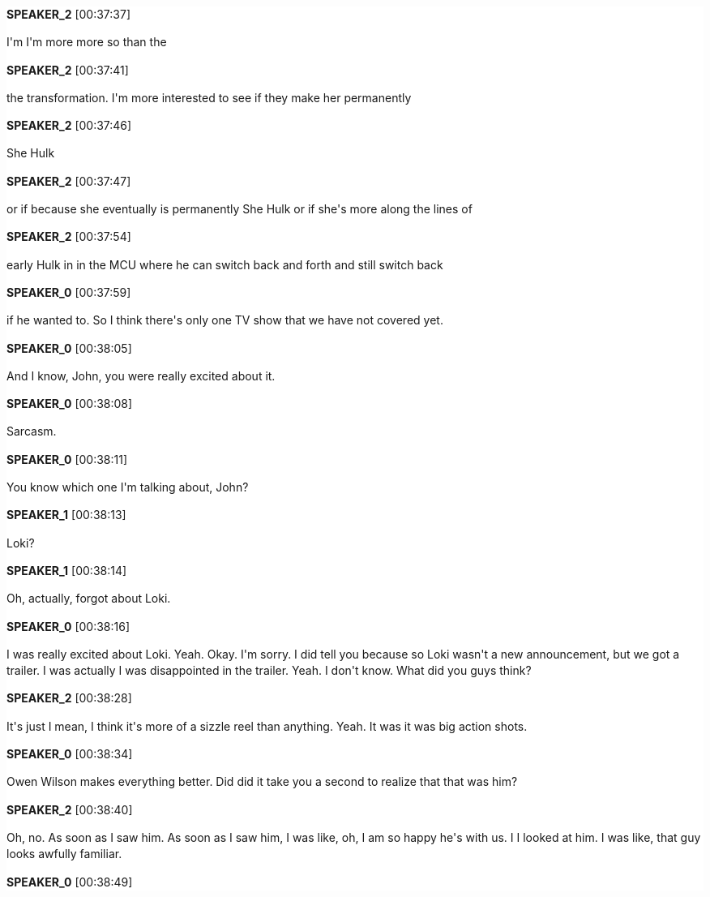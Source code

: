 **SPEAKER_2** [00:37:37]

I'm I'm more more so than the

**SPEAKER_2** [00:37:41]

the transformation. I'm more interested to see if they make her permanently

**SPEAKER_2** [00:37:46]

She Hulk

**SPEAKER_2** [00:37:47]

or if because she eventually is permanently She Hulk or if she's more along the lines of

**SPEAKER_2** [00:37:54]

early Hulk in in the MCU where he can switch back and forth and still switch back

**SPEAKER_0** [00:37:59]

if he wanted to. So I think there's only one TV show that we have not covered yet.

**SPEAKER_0** [00:38:05]

And I know, John, you were really excited about it.

**SPEAKER_0** [00:38:08]

Sarcasm.

**SPEAKER_0** [00:38:11]

You know which one I'm talking about, John?

**SPEAKER_1** [00:38:13]

Loki?

**SPEAKER_1** [00:38:14]

Oh, actually, forgot about Loki.

**SPEAKER_0** [00:38:16]

I was really excited about Loki. Yeah. Okay. I'm sorry. I did tell you because so Loki wasn't a new announcement, but we got a trailer. I was actually I was disappointed in the trailer. Yeah. I don't know. What did you guys think?

**SPEAKER_2** [00:38:28]

It's just I mean, I think it's more of a sizzle reel than anything. Yeah. It was it was big action shots.

**SPEAKER_0** [00:38:34]

Owen Wilson makes everything better. Did did it take you a second to realize that that was him?

**SPEAKER_2** [00:38:40]

Oh, no. As soon as I saw him. As soon as I saw him, I was like, oh, I am so happy he's with us. I I looked at him. I was like, that guy looks awfully familiar.

**SPEAKER_0** [00:38:49]
